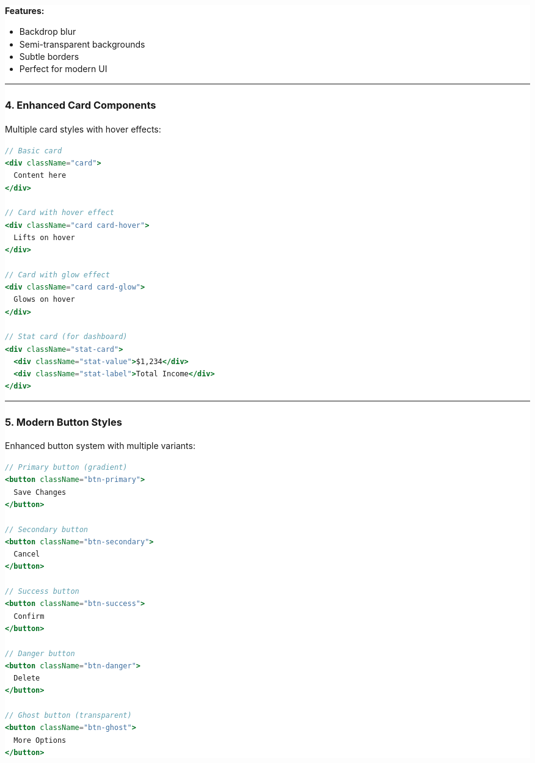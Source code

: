 **Features:**
- Backdrop blur
- Semi-transparent backgrounds
- Subtle borders
- Perfect for modern UI

---

### 4. **Enhanced Card Components**

Multiple card styles with hover effects:

```jsx
// Basic card
<div className="card">
  Content here
</div>

// Card with hover effect
<div className="card card-hover">
  Lifts on hover
</div>

// Card with glow effect
<div className="card card-glow">
  Glows on hover
</div>

// Stat card (for dashboard)
<div className="stat-card">
  <div className="stat-value">$1,234</div>
  <div className="stat-label">Total Income</div>
</div>
```

---

### 5. **Modern Button Styles**

Enhanced button system with multiple variants:

```jsx
// Primary button (gradient)
<button className="btn-primary">
  Save Changes
</button>

// Secondary button
<button className="btn-secondary">
  Cancel
</button>

// Success button
<button className="btn-success">
  Confirm
</button>

// Danger button
<button className="btn-danger">
  Delete
</button>

// Ghost button (transparent)
<button className="btn-ghost">
  More Options
</button>
```